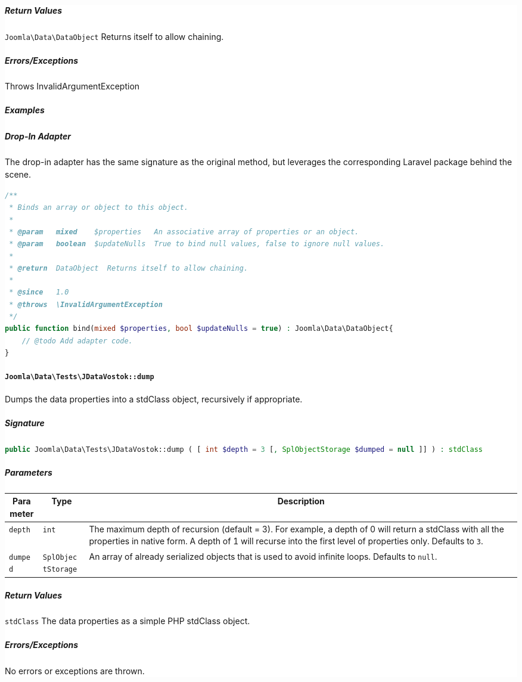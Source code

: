 ##### Return Values

`Joomla\Data\DataObject` Returns itself to allow chaining.

##### Errors/Exceptions

Throws InvalidArgumentException <br />

##### Examples

##### Drop-In Adapter

The drop-in adapter has the same signature as the original  method,
but leverages the corresponding Laravel package behind the scene.
 
```php
/**
 * Binds an array or object to this object.
 *
 * @param   mixed    $properties   An associative array of properties or an object.
 * @param   boolean  $updateNulls  True to bind null values, false to ignore null values.
 *
 * @return  DataObject  Returns itself to allow chaining.
 *
 * @since   1.0
 * @throws  \InvalidArgumentException
 */
public function bind(mixed $properties, bool $updateNulls = true) : Joomla\Data\DataObject{
    // @todo Add adapter code.
}
```
#### `Joomla\Data\Tests\JDataVostok::dump`

Dumps the data properties into a stdClass object, recursively if appropriate.

##### Signature

```php
public Joomla\Data\Tests\JDataVostok::dump ( [ int $depth = 3 [, SplObjectStorage $dumped = null ]] ) : stdClass
```
##### Parameters

| Parameter | Type | Description |
|----------|------|-------------|
| `depth` | `int` | The maximum depth of recursion (default = 3).  For example, a depth of 0 will return a stdClass with all the properties in native form. A depth of 1 will recurse into the first level of properties only. Defaults to `3`. |
| `dumped` | `SplObjectStorage` | An array of already serialized objects that is used to avoid infinite loops. Defaults to `null`. |

##### Return Values

`stdClass` The data properties as a simple PHP stdClass object.

##### Errors/Exceptions

No errors or exceptions are thrown.
